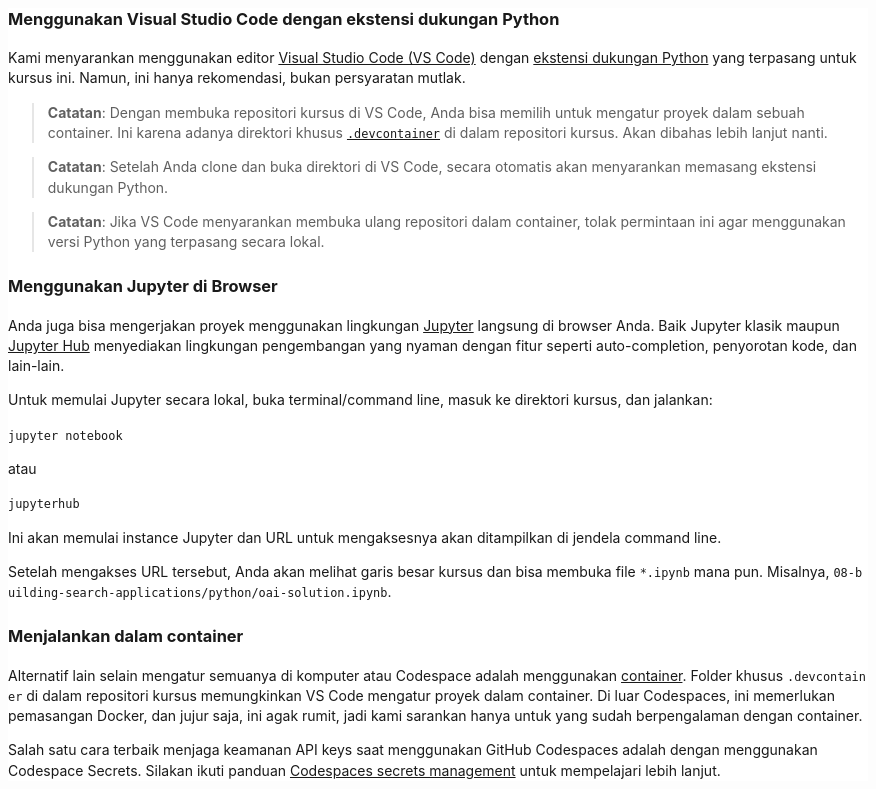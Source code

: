 ### Menggunakan Visual Studio Code dengan ekstensi dukungan Python

Kami menyarankan menggunakan editor [Visual Studio Code (VS Code)](https://code.visualstudio.com/?WT.mc_id=academic-105485-koreyst) dengan [ekstensi dukungan Python](https://marketplace.visualstudio.com/items?itemName=ms-python.python&WT.mc_id=academic-105485-koreyst) yang terpasang untuk kursus ini. Namun, ini hanya rekomendasi, bukan persyaratan mutlak.

> **Catatan**: Dengan membuka repositori kursus di VS Code, Anda bisa memilih untuk mengatur proyek dalam sebuah container. Ini karena adanya direktori khusus [`.devcontainer`](https://code.visualstudio.com/docs/devcontainers/containers?itemName=ms-python.python&WT.mc_id=academic-105485-koreyst) di dalam repositori kursus. Akan dibahas lebih lanjut nanti.

> **Catatan**: Setelah Anda clone dan buka direktori di VS Code, secara otomatis akan menyarankan memasang ekstensi dukungan Python.

> **Catatan**: Jika VS Code menyarankan membuka ulang repositori dalam container, tolak permintaan ini agar menggunakan versi Python yang terpasang secara lokal.

### Menggunakan Jupyter di Browser

Anda juga bisa mengerjakan proyek menggunakan lingkungan [Jupyter](https://jupyter.org?WT.mc_id=academic-105485-koreyst) langsung di browser Anda. Baik Jupyter klasik maupun [Jupyter Hub](https://jupyter.org/hub?WT.mc_id=academic-105485-koreyst) menyediakan lingkungan pengembangan yang nyaman dengan fitur seperti auto-completion, penyorotan kode, dan lain-lain.

Untuk memulai Jupyter secara lokal, buka terminal/command line, masuk ke direktori kursus, dan jalankan:

```bash
jupyter notebook
```

atau

```bash
jupyterhub
```

Ini akan memulai instance Jupyter dan URL untuk mengaksesnya akan ditampilkan di jendela command line.

Setelah mengakses URL tersebut, Anda akan melihat garis besar kursus dan bisa membuka file `*.ipynb` mana pun. Misalnya, `08-building-search-applications/python/oai-solution.ipynb`.

### Menjalankan dalam container

Alternatif lain selain mengatur semuanya di komputer atau Codespace adalah menggunakan [container](../../../00-course-setup/<https:/en.wikipedia.org/wiki/Containerization_(computing)?WT.mc_id=academic-105485-koreyst>). Folder khusus `.devcontainer` di dalam repositori kursus memungkinkan VS Code mengatur proyek dalam container. Di luar Codespaces, ini memerlukan pemasangan Docker, dan jujur saja, ini agak rumit, jadi kami sarankan hanya untuk yang sudah berpengalaman dengan container.

Salah satu cara terbaik menjaga keamanan API keys saat menggunakan GitHub Codespaces adalah dengan menggunakan Codespace Secrets. Silakan ikuti panduan [Codespaces secrets management](https://docs.github.com/en/codespaces/managing-your-codespaces/managing-secrets-for-your-codespaces?WT.mc_id=academic-105485-koreyst) untuk mempelajari lebih lanjut.
